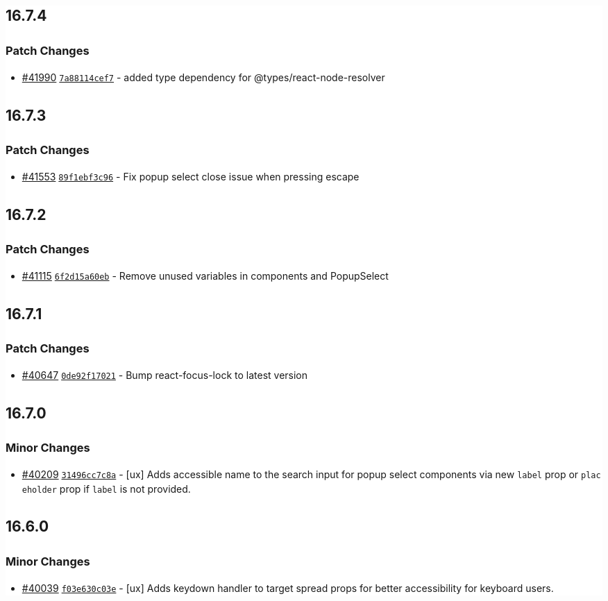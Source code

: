 ## 16.7.4

### Patch Changes

- [#41990](https://bitbucket.org/atlassian/atlassian-frontend/pull-requests/41990)
  [`7a88114cef7`](https://bitbucket.org/atlassian/atlassian-frontend/commits/7a88114cef7) - added
  type dependency for @types/react-node-resolver

## 16.7.3

### Patch Changes

- [#41553](https://bitbucket.org/atlassian/atlassian-frontend/pull-requests/41553)
  [`89f1ebf3c96`](https://bitbucket.org/atlassian/atlassian-frontend/commits/89f1ebf3c96) - Fix
  popup select close issue when pressing escape

## 16.7.2

### Patch Changes

- [#41115](https://bitbucket.org/atlassian/atlassian-frontend/pull-requests/41115)
  [`6f2d15a60eb`](https://bitbucket.org/atlassian/atlassian-frontend/commits/6f2d15a60eb) - Remove
  unused variables in components and PopupSelect

## 16.7.1

### Patch Changes

- [#40647](https://bitbucket.org/atlassian/atlassian-frontend/pull-requests/40647)
  [`0de92f17021`](https://bitbucket.org/atlassian/atlassian-frontend/commits/0de92f17021) - Bump
  react-focus-lock to latest version

## 16.7.0

### Minor Changes

- [#40209](https://bitbucket.org/atlassian/atlassian-frontend/pull-requests/40209)
  [`31496cc7c8a`](https://bitbucket.org/atlassian/atlassian-frontend/commits/31496cc7c8a) - [ux]
  Adds accessible name to the search input for popup select components via new `label` prop or
  `placeholder` prop if `label` is not provided.

## 16.6.0

### Minor Changes

- [#40039](https://bitbucket.org/atlassian/atlassian-frontend/pull-requests/40039)
  [`f03e630c03e`](https://bitbucket.org/atlassian/atlassian-frontend/commits/f03e630c03e) - [ux]
  Adds keydown handler to target spread props for better accessibility for keyboard users.
